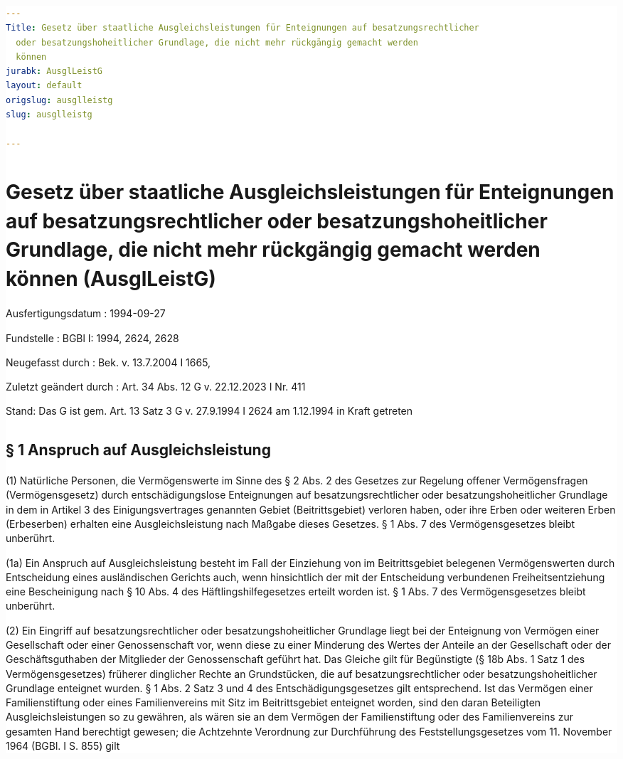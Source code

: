 ```yaml
---
Title: Gesetz über staatliche Ausgleichsleistungen für Enteignungen auf besatzungsrechtlicher
  oder besatzungshoheitlicher Grundlage, die nicht mehr rückgängig gemacht werden
  können
jurabk: AusglLeistG
layout: default
origslug: ausglleistg
slug: ausglleistg

---
```


# Gesetz über staatliche Ausgleichsleistungen für Enteignungen auf besatzungsrechtlicher oder besatzungshoheitlicher Grundlage, die nicht mehr rückgängig gemacht werden können (AusglLeistG)

Ausfertigungsdatum
:   1994-09-27

Fundstelle
:   BGBl I: 1994, 2624, 2628

Neugefasst durch
:   Bek. v. 13.7.2004 I 1665,

Zuletzt geändert durch
:   Art. 34 Abs. 12 G v. 22.12.2023 I Nr. 411

Stand: Das G ist gem. Art. 13 Satz 3 G v. 27.9.1994 I 2624 am 1.12.1994 in Kraft getreten

## § 1 Anspruch auf Ausgleichsleistung

(1) Natürliche Personen, die Vermögenswerte im Sinne des § 2 Abs. 2
des Gesetzes zur Regelung offener Vermögensfragen (Vermögensgesetz)
durch entschädigungslose Enteignungen auf besatzungsrechtlicher oder
besatzungshoheitlicher Grundlage in dem in Artikel 3 des
Einigungsvertrages genannten Gebiet (Beitrittsgebiet) verloren haben,
oder ihre Erben oder weiteren Erben (Erbeserben) erhalten eine
Ausgleichsleistung nach Maßgabe dieses Gesetzes. § 1 Abs. 7 des
Vermögensgesetzes bleibt unberührt.

(1a) Ein Anspruch auf Ausgleichsleistung besteht im Fall der
Einziehung von im Beitrittsgebiet belegenen Vermögenswerten durch
Entscheidung eines ausländischen Gerichts auch, wenn hinsichtlich der
mit der Entscheidung verbundenen Freiheitsentziehung eine
Bescheinigung nach § 10 Abs. 4 des Häftlingshilfegesetzes erteilt
worden ist. § 1 Abs. 7 des Vermögensgesetzes bleibt unberührt.

(2) Ein Eingriff auf besatzungsrechtlicher oder besatzungshoheitlicher
Grundlage liegt bei der Enteignung von Vermögen einer Gesellschaft
oder einer Genossenschaft vor, wenn diese zu einer Minderung des
Wertes der Anteile an der Gesellschaft oder der Geschäftsguthaben der
Mitglieder der Genossenschaft geführt hat. Das Gleiche gilt für
Begünstigte (§ 18b Abs. 1 Satz 1 des Vermögensgesetzes) früherer
dinglicher Rechte an Grundstücken, die auf besatzungsrechtlicher oder
besatzungshoheitlicher Grundlage enteignet wurden. § 1 Abs. 2 Satz 3
und 4 des Entschädigungsgesetzes gilt entsprechend. Ist das Vermögen
einer Familienstiftung oder eines Familienvereins mit Sitz im
Beitrittsgebiet enteignet worden, sind den daran Beteiligten
Ausgleichsleistungen so zu gewähren, als wären sie an dem Vermögen der
Familienstiftung oder des Familienvereins zur gesamten Hand berechtigt
gewesen; die Achtzehnte Verordnung zur Durchführung des
Feststellungsgesetzes vom 11. November 1964 (BGBl. I S. 855) gilt